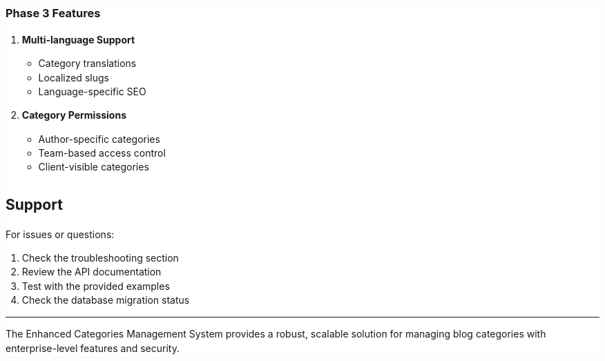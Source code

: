 ### Phase 3 Features

1. **Multi-language Support**
   - Category translations
   - Localized slugs
   - Language-specific SEO

2. **Category Permissions**
   - Author-specific categories
   - Team-based access control
   - Client-visible categories

## Support

For issues or questions:

1. Check the troubleshooting section
2. Review the API documentation
3. Test with the provided examples
4. Check the database migration status

---

The Enhanced Categories Management System provides a robust, scalable solution for managing blog categories with enterprise-level features and security. 